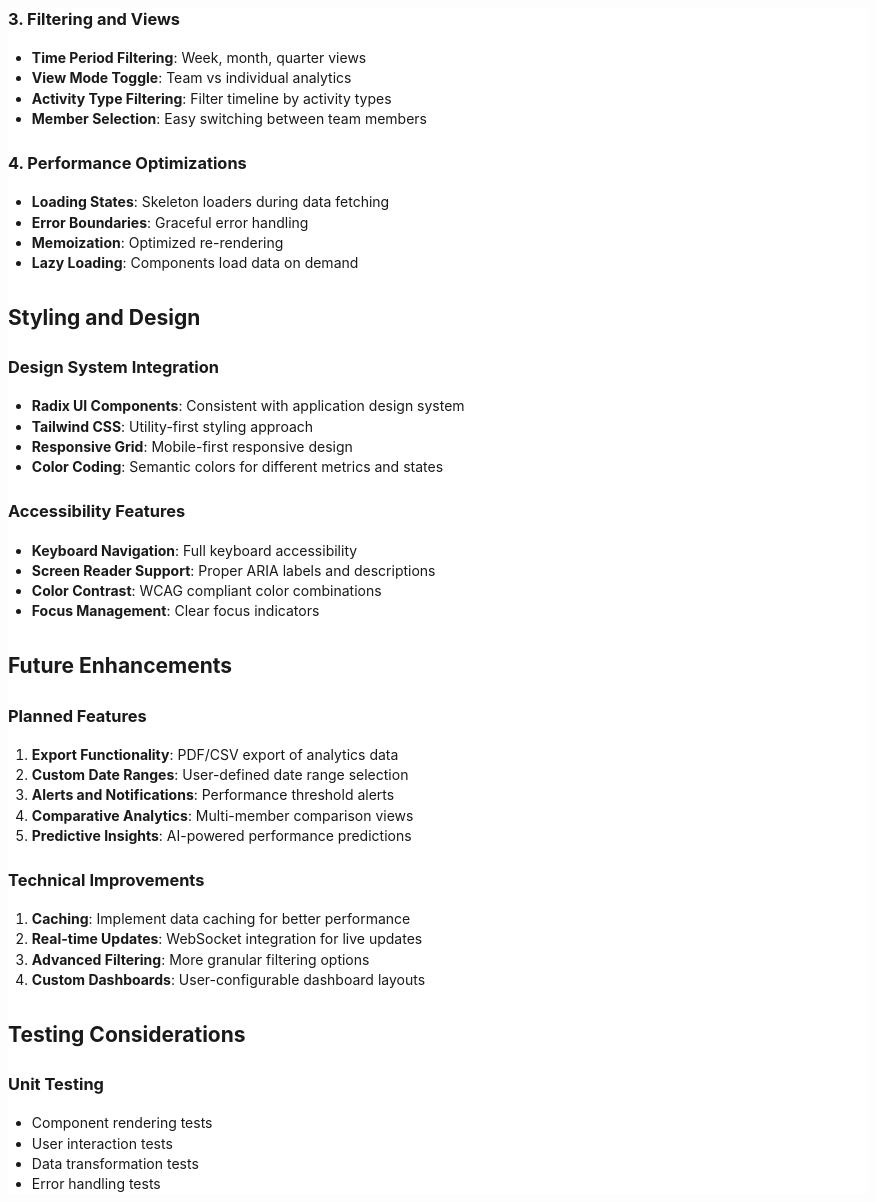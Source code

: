 ### 3. Filtering and Views
- **Time Period Filtering**: Week, month, quarter views
- **View Mode Toggle**: Team vs individual analytics
- **Activity Type Filtering**: Filter timeline by activity types
- **Member Selection**: Easy switching between team members

### 4. Performance Optimizations
- **Loading States**: Skeleton loaders during data fetching
- **Error Boundaries**: Graceful error handling
- **Memoization**: Optimized re-rendering
- **Lazy Loading**: Components load data on demand

## Styling and Design

### Design System Integration
- **Radix UI Components**: Consistent with application design system
- **Tailwind CSS**: Utility-first styling approach
- **Responsive Grid**: Mobile-first responsive design
- **Color Coding**: Semantic colors for different metrics and states

### Accessibility Features
- **Keyboard Navigation**: Full keyboard accessibility
- **Screen Reader Support**: Proper ARIA labels and descriptions
- **Color Contrast**: WCAG compliant color combinations
- **Focus Management**: Clear focus indicators

## Future Enhancements

### Planned Features
1. **Export Functionality**: PDF/CSV export of analytics data
2. **Custom Date Ranges**: User-defined date range selection
3. **Alerts and Notifications**: Performance threshold alerts
4. **Comparative Analytics**: Multi-member comparison views
5. **Predictive Insights**: AI-powered performance predictions

### Technical Improvements
1. **Caching**: Implement data caching for better performance
2. **Real-time Updates**: WebSocket integration for live updates
3. **Advanced Filtering**: More granular filtering options
4. **Custom Dashboards**: User-configurable dashboard layouts

## Testing Considerations

### Unit Testing
- Component rendering tests
- User interaction tests
- Data transformation tests
- Error handling tests
